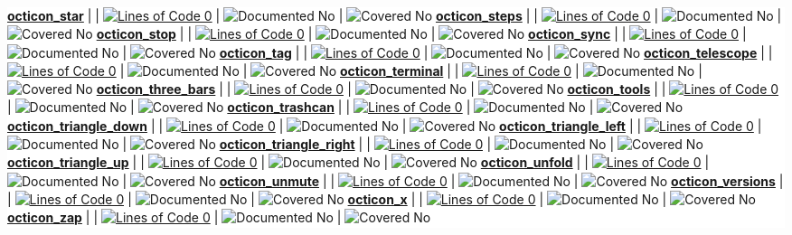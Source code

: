 **[octicon_star](Octicon_octicon_star.md)** |  | [![Lines of Code 0](http://b.repl.ca/v1/Lines%20of%20Code-0-red.png "")](../Tools/Octicon.cs#L) | ![Documented No](http://b.repl.ca/v1/Documented-No-red.png "") | ![Covered No](http://b.repl.ca/v1/Covered-No-red.png "")
**[octicon_steps](Octicon_octicon_steps.md)** |  | [![Lines of Code 0](http://b.repl.ca/v1/Lines%20of%20Code-0-red.png "")](../Tools/Octicon.cs#L) | ![Documented No](http://b.repl.ca/v1/Documented-No-red.png "") | ![Covered No](http://b.repl.ca/v1/Covered-No-red.png "")
**[octicon_stop](Octicon_octicon_stop.md)** |  | [![Lines of Code 0](http://b.repl.ca/v1/Lines%20of%20Code-0-red.png "")](../Tools/Octicon.cs#L) | ![Documented No](http://b.repl.ca/v1/Documented-No-red.png "") | ![Covered No](http://b.repl.ca/v1/Covered-No-red.png "")
**[octicon_sync](Octicon_octicon_sync.md)** |  | [![Lines of Code 0](http://b.repl.ca/v1/Lines%20of%20Code-0-red.png "")](../Tools/Octicon.cs#L) | ![Documented No](http://b.repl.ca/v1/Documented-No-red.png "") | ![Covered No](http://b.repl.ca/v1/Covered-No-red.png "")
**[octicon_tag](Octicon_octicon_tag.md)** |  | [![Lines of Code 0](http://b.repl.ca/v1/Lines%20of%20Code-0-red.png "")](../Tools/Octicon.cs#L) | ![Documented No](http://b.repl.ca/v1/Documented-No-red.png "") | ![Covered No](http://b.repl.ca/v1/Covered-No-red.png "")
**[octicon_telescope](Octicon_octicon_telescope.md)** |  | [![Lines of Code 0](http://b.repl.ca/v1/Lines%20of%20Code-0-red.png "")](../Tools/Octicon.cs#L) | ![Documented No](http://b.repl.ca/v1/Documented-No-red.png "") | ![Covered No](http://b.repl.ca/v1/Covered-No-red.png "")
**[octicon_terminal](Octicon_octicon_terminal.md)** |  | [![Lines of Code 0](http://b.repl.ca/v1/Lines%20of%20Code-0-red.png "")](../Tools/Octicon.cs#L) | ![Documented No](http://b.repl.ca/v1/Documented-No-red.png "") | ![Covered No](http://b.repl.ca/v1/Covered-No-red.png "")
**[octicon_three_bars](Octicon_octicon_three_bars.md)** |  | [![Lines of Code 0](http://b.repl.ca/v1/Lines%20of%20Code-0-red.png "")](../Tools/Octicon.cs#L) | ![Documented No](http://b.repl.ca/v1/Documented-No-red.png "") | ![Covered No](http://b.repl.ca/v1/Covered-No-red.png "")
**[octicon_tools](Octicon_octicon_tools.md)** |  | [![Lines of Code 0](http://b.repl.ca/v1/Lines%20of%20Code-0-red.png "")](../Tools/Octicon.cs#L) | ![Documented No](http://b.repl.ca/v1/Documented-No-red.png "") | ![Covered No](http://b.repl.ca/v1/Covered-No-red.png "")
**[octicon_trashcan](Octicon_octicon_trashcan.md)** |  | [![Lines of Code 0](http://b.repl.ca/v1/Lines%20of%20Code-0-red.png "")](../Tools/Octicon.cs#L) | ![Documented No](http://b.repl.ca/v1/Documented-No-red.png "") | ![Covered No](http://b.repl.ca/v1/Covered-No-red.png "")
**[octicon_triangle_down](Octicon_octicon_triangle_down.md)** |  | [![Lines of Code 0](http://b.repl.ca/v1/Lines%20of%20Code-0-red.png "")](../Tools/Octicon.cs#L) | ![Documented No](http://b.repl.ca/v1/Documented-No-red.png "") | ![Covered No](http://b.repl.ca/v1/Covered-No-red.png "")
**[octicon_triangle_left](Octicon_octicon_triangle_left.md)** |  | [![Lines of Code 0](http://b.repl.ca/v1/Lines%20of%20Code-0-red.png "")](../Tools/Octicon.cs#L) | ![Documented No](http://b.repl.ca/v1/Documented-No-red.png "") | ![Covered No](http://b.repl.ca/v1/Covered-No-red.png "")
**[octicon_triangle_right](Octicon_octicon_triangle_right.md)** |  | [![Lines of Code 0](http://b.repl.ca/v1/Lines%20of%20Code-0-red.png "")](../Tools/Octicon.cs#L) | ![Documented No](http://b.repl.ca/v1/Documented-No-red.png "") | ![Covered No](http://b.repl.ca/v1/Covered-No-red.png "")
**[octicon_triangle_up](Octicon_octicon_triangle_up.md)** |  | [![Lines of Code 0](http://b.repl.ca/v1/Lines%20of%20Code-0-red.png "")](../Tools/Octicon.cs#L) | ![Documented No](http://b.repl.ca/v1/Documented-No-red.png "") | ![Covered No](http://b.repl.ca/v1/Covered-No-red.png "")
**[octicon_unfold](Octicon_octicon_unfold.md)** |  | [![Lines of Code 0](http://b.repl.ca/v1/Lines%20of%20Code-0-red.png "")](../Tools/Octicon.cs#L) | ![Documented No](http://b.repl.ca/v1/Documented-No-red.png "") | ![Covered No](http://b.repl.ca/v1/Covered-No-red.png "")
**[octicon_unmute](Octicon_octicon_unmute.md)** |  | [![Lines of Code 0](http://b.repl.ca/v1/Lines%20of%20Code-0-red.png "")](../Tools/Octicon.cs#L) | ![Documented No](http://b.repl.ca/v1/Documented-No-red.png "") | ![Covered No](http://b.repl.ca/v1/Covered-No-red.png "")
**[octicon_versions](Octicon_octicon_versions.md)** |  | [![Lines of Code 0](http://b.repl.ca/v1/Lines%20of%20Code-0-red.png "")](../Tools/Octicon.cs#L) | ![Documented No](http://b.repl.ca/v1/Documented-No-red.png "") | ![Covered No](http://b.repl.ca/v1/Covered-No-red.png "")
**[octicon_x](Octicon_octicon_x.md)** |  | [![Lines of Code 0](http://b.repl.ca/v1/Lines%20of%20Code-0-red.png "")](../Tools/Octicon.cs#L) | ![Documented No](http://b.repl.ca/v1/Documented-No-red.png "") | ![Covered No](http://b.repl.ca/v1/Covered-No-red.png "")
**[octicon_zap](Octicon_octicon_zap.md)** |  | [![Lines of Code 0](http://b.repl.ca/v1/Lines%20of%20Code-0-red.png "")](../Tools/Octicon.cs#L) | ![Documented No](http://b.repl.ca/v1/Documented-No-red.png "") | ![Covered No](http://b.repl.ca/v1/Covered-No-red.png "")
